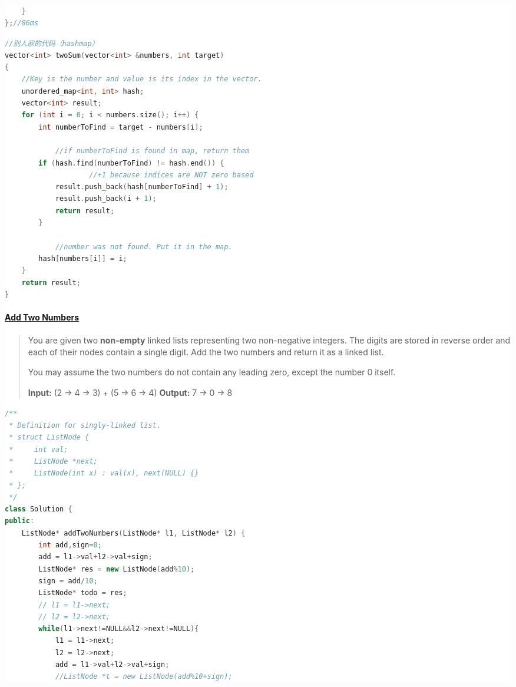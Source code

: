 ```c++
    }
};//86ms
```

```c++
//别人家的代码（hashmap）
vector<int> twoSum(vector<int> &numbers, int target)
{
    //Key is the number and value is its index in the vector.
	unordered_map<int, int> hash;
	vector<int> result;
	for (int i = 0; i < numbers.size(); i++) {
		int numberToFind = target - numbers[i];

            //if numberToFind is found in map, return them
		if (hash.find(numberToFind) != hash.end()) {
                    //+1 because indices are NOT zero based
			result.push_back(hash[numberToFind] + 1);
			result.push_back(i + 1);			
			return result;
		}

            //number was not found. Put it in the map.
		hash[numbers[i]] = i;
	}
	return result;
}
```

#### [Add Two Numbers](https://leetcode.com/problems/add-two-numbers/) 

> You are given two **non-empty** linked lists representing two non-negative integers. The digits are stored in reverse order and each of their nodes contain a single digit. Add the two numbers and return it as a linked list.
>
> You may assume the two numbers do not contain any leading zero, except the number 0 itself.
>
> **Input:** (2 -> 4 -> 3) + (5 -> 6 -> 4)
> **Output:** 7 -> 0 -> 8

```c++
/**
 * Definition for singly-linked list.
 * struct ListNode {
 *     int val;
 *     ListNode *next;
 *     ListNode(int x) : val(x), next(NULL) {}
 * };
 */
class Solution {
public:
    ListNode* addTwoNumbers(ListNode* l1, ListNode* l2) {
        int add,sign=0;
        add = l1->val+l2->val+sign;
        ListNode* res = new ListNode(add%10);
        sign = add/10;
        ListNode* todo = res;
        // l1 = l1->next;
        // l2 = l2->next;
        while(l1->next!=NULL&&l2->next!=NULL){
            l1 = l1->next;
            l2 = l2->next;
            add = l1->val+l2->val+sign;
            //ListNode *t = new ListNode(add%10+sign);
```